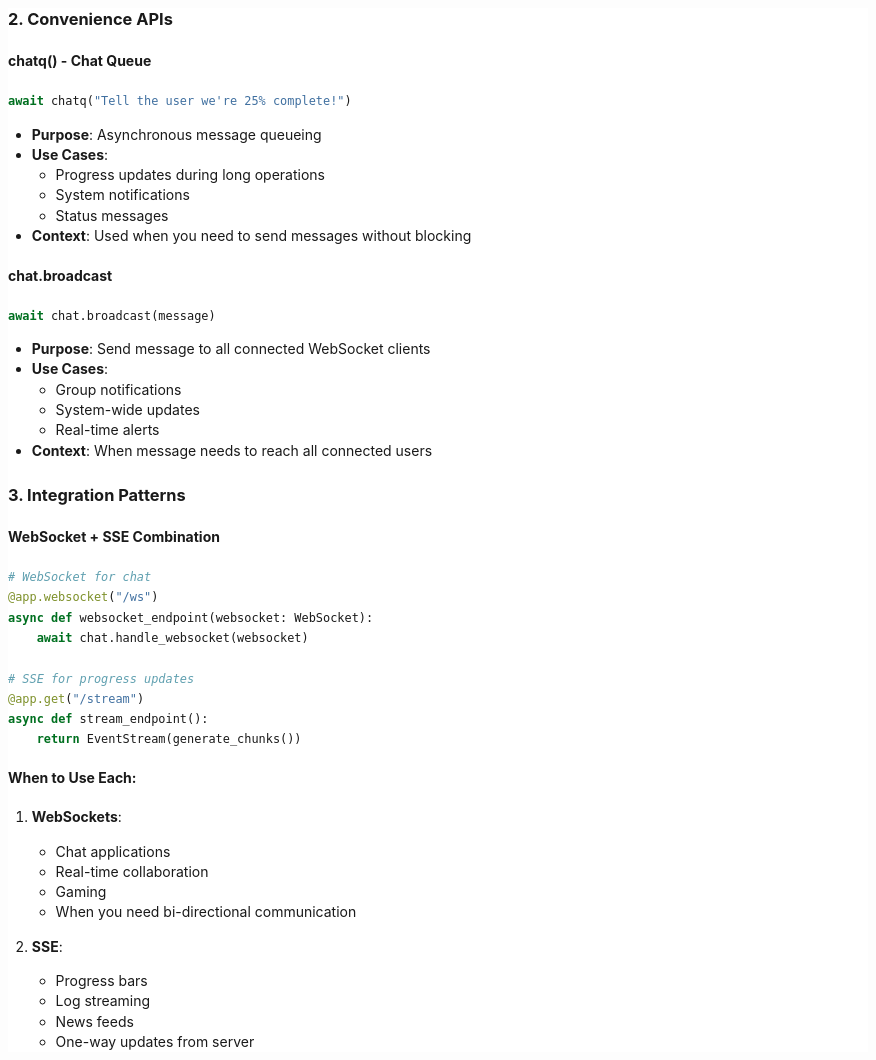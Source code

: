 ### 2. Convenience APIs

#### chatq() - Chat Queue
```python
await chatq("Tell the user we're 25% complete!")
```
- **Purpose**: Asynchronous message queueing
- **Use Cases**:
  - Progress updates during long operations
  - System notifications
  - Status messages
- **Context**: Used when you need to send messages without blocking

#### chat.broadcast
```python
await chat.broadcast(message)
```
- **Purpose**: Send message to all connected WebSocket clients
- **Use Cases**:
  - Group notifications
  - System-wide updates
  - Real-time alerts
- **Context**: When message needs to reach all connected users

### 3. Integration Patterns

#### WebSocket + SSE Combination
```python
# WebSocket for chat
@app.websocket("/ws")
async def websocket_endpoint(websocket: WebSocket):
    await chat.handle_websocket(websocket)

# SSE for progress updates
@app.get("/stream")
async def stream_endpoint():
    return EventStream(generate_chunks())
```

#### When to Use Each:

1. **WebSockets**:
   - Chat applications
   - Real-time collaboration
   - Gaming
   - When you need bi-directional communication

2. **SSE**:
   - Progress bars
   - Log streaming
   - News feeds
   - One-way updates from server
